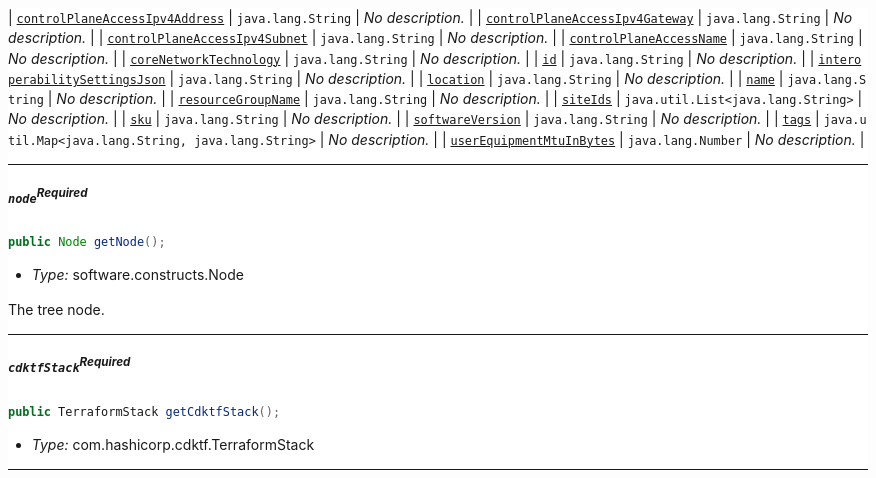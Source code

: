 | <code><a href="#@cdktf/provider-azurerm.mobileNetworkPacketCoreControlPlane.MobileNetworkPacketCoreControlPlane.property.controlPlaneAccessIpv4Address">controlPlaneAccessIpv4Address</a></code> | <code>java.lang.String</code> | *No description.* |
| <code><a href="#@cdktf/provider-azurerm.mobileNetworkPacketCoreControlPlane.MobileNetworkPacketCoreControlPlane.property.controlPlaneAccessIpv4Gateway">controlPlaneAccessIpv4Gateway</a></code> | <code>java.lang.String</code> | *No description.* |
| <code><a href="#@cdktf/provider-azurerm.mobileNetworkPacketCoreControlPlane.MobileNetworkPacketCoreControlPlane.property.controlPlaneAccessIpv4Subnet">controlPlaneAccessIpv4Subnet</a></code> | <code>java.lang.String</code> | *No description.* |
| <code><a href="#@cdktf/provider-azurerm.mobileNetworkPacketCoreControlPlane.MobileNetworkPacketCoreControlPlane.property.controlPlaneAccessName">controlPlaneAccessName</a></code> | <code>java.lang.String</code> | *No description.* |
| <code><a href="#@cdktf/provider-azurerm.mobileNetworkPacketCoreControlPlane.MobileNetworkPacketCoreControlPlane.property.coreNetworkTechnology">coreNetworkTechnology</a></code> | <code>java.lang.String</code> | *No description.* |
| <code><a href="#@cdktf/provider-azurerm.mobileNetworkPacketCoreControlPlane.MobileNetworkPacketCoreControlPlane.property.id">id</a></code> | <code>java.lang.String</code> | *No description.* |
| <code><a href="#@cdktf/provider-azurerm.mobileNetworkPacketCoreControlPlane.MobileNetworkPacketCoreControlPlane.property.interoperabilitySettingsJson">interoperabilitySettingsJson</a></code> | <code>java.lang.String</code> | *No description.* |
| <code><a href="#@cdktf/provider-azurerm.mobileNetworkPacketCoreControlPlane.MobileNetworkPacketCoreControlPlane.property.location">location</a></code> | <code>java.lang.String</code> | *No description.* |
| <code><a href="#@cdktf/provider-azurerm.mobileNetworkPacketCoreControlPlane.MobileNetworkPacketCoreControlPlane.property.name">name</a></code> | <code>java.lang.String</code> | *No description.* |
| <code><a href="#@cdktf/provider-azurerm.mobileNetworkPacketCoreControlPlane.MobileNetworkPacketCoreControlPlane.property.resourceGroupName">resourceGroupName</a></code> | <code>java.lang.String</code> | *No description.* |
| <code><a href="#@cdktf/provider-azurerm.mobileNetworkPacketCoreControlPlane.MobileNetworkPacketCoreControlPlane.property.siteIds">siteIds</a></code> | <code>java.util.List<java.lang.String></code> | *No description.* |
| <code><a href="#@cdktf/provider-azurerm.mobileNetworkPacketCoreControlPlane.MobileNetworkPacketCoreControlPlane.property.sku">sku</a></code> | <code>java.lang.String</code> | *No description.* |
| <code><a href="#@cdktf/provider-azurerm.mobileNetworkPacketCoreControlPlane.MobileNetworkPacketCoreControlPlane.property.softwareVersion">softwareVersion</a></code> | <code>java.lang.String</code> | *No description.* |
| <code><a href="#@cdktf/provider-azurerm.mobileNetworkPacketCoreControlPlane.MobileNetworkPacketCoreControlPlane.property.tags">tags</a></code> | <code>java.util.Map<java.lang.String, java.lang.String></code> | *No description.* |
| <code><a href="#@cdktf/provider-azurerm.mobileNetworkPacketCoreControlPlane.MobileNetworkPacketCoreControlPlane.property.userEquipmentMtuInBytes">userEquipmentMtuInBytes</a></code> | <code>java.lang.Number</code> | *No description.* |

---

##### `node`<sup>Required</sup> <a name="node" id="@cdktf/provider-azurerm.mobileNetworkPacketCoreControlPlane.MobileNetworkPacketCoreControlPlane.property.node"></a>

```java
public Node getNode();
```

- *Type:* software.constructs.Node

The tree node.

---

##### `cdktfStack`<sup>Required</sup> <a name="cdktfStack" id="@cdktf/provider-azurerm.mobileNetworkPacketCoreControlPlane.MobileNetworkPacketCoreControlPlane.property.cdktfStack"></a>

```java
public TerraformStack getCdktfStack();
```

- *Type:* com.hashicorp.cdktf.TerraformStack

---

